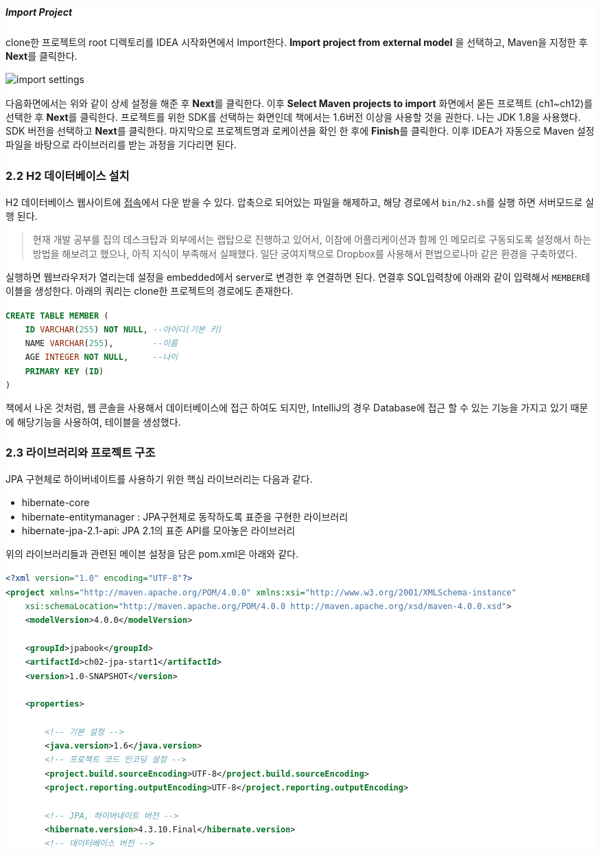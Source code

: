 ##### Import Project

clone한 프로젝트의 root 디렉토리를 IDEA 시작화면에서 Import한다. **Import project from external model** 을 선택하고,  Maven을 지정한 후 **Next**를 클릭한다. 

![import settings](./jpa_pic/img001.JPG)

다음화면에서는 위와 같이 상세 설정을 해준 후 **Next**를 클릭한다. 이후 **Select Maven projects to import** 화면에서 몯든 프로젝트 (ch1~ch12)를 선택한 후 **Next**를 클릭한다. 프로젝트를 위한 SDK를 선택하는 화면인데 책에서는 1.6버전 이상을 사용할 것을 권한다. 나는 JDK 1.8을 사용했다. SDK 버전을 선택하고 **Next**를 클릭한다. 마지막으로 프로젝트명과 로케이션을 확인 한 후에 **Finish**를 클릭한다. 이후 IDEA가 자동으로 Maven 설정 파일을 바탕으로 라이브러리를 받는 과정을 기다리면 된다.

### 2.2 H2 데이터베이스 설치

H2 데이터베이스 웹사이트에 [접속](http://h2database.com)에서 다운 받을 수 있다. 압축으로 되어있는 파일을 해제하고, 해당 경로에서 `bin/h2.sh`를 실행 하면 서버모드로 실행 된다. 

> 현재 개발 공부를 집의 데스크탑과 외부에서는 랩탑으로 진행하고 있어서, 이참에 어플리케이션과 함께 인 메모리로 구동되도록 설정해서 하는 방법을 해보려고 했으나, 아직 지식이 부족해서 실패했다. 일단 궁여지책으로 Dropbox를 사용해서 편법으로나마 같은 환경을 구축하였다.

실행하면 웹브라우저가 열리는데 설정을 embedded에서 server로 변경한 후 연결하면 된다. 연결후 SQL입력창에 아래와 같이 입력해서 `MEMBER`테이블을 생성한다. 아래의 쿼리는 clone한 프로젝트의 경로에도 존재한다.

```sql
CREATE TABLE MEMBER (
    ID VARCHAR(255) NOT NULL, --아이디(기본 키)
    NAME VARCHAR(255),        --이름
    AGE INTEGER NOT NULL,     --나이
    PRIMARY KEY (ID)
)
```

책에서 나온 것처럼, 웹 콘솔을 사용해서 데이터베이스에 접근 하여도 되지만, IntelliJ의 경우 Database에 접근 할 수 있는 기능을 가지고 있기 때문에 해당기능을 사용하여, 테이블을 생성했다.

### 2.3 라이브러리와 프로젝트 구조

JPA 구현체로 하이버네이트를 사용하기 위한 핵심 라이브러리는 다음과 같다.

* hibernate-core
* hibernate-entitymanager : JPA구현체로 동작하도록 표준을 구현한 라이브러리
* hibernate-jpa-2.1-api: JPA 2.1의 표준 API를 모아놓은 라이브러리

위의 라이브러리들과 관련된 메이븐 설정을 담은 pom.xml은 아래와 같다.

```xml
<?xml version="1.0" encoding="UTF-8"?>
<project xmlns="http://maven.apache.org/POM/4.0.0" xmlns:xsi="http://www.w3.org/2001/XMLSchema-instance"
	xsi:schemaLocation="http://maven.apache.org/POM/4.0.0 http://maven.apache.org/xsd/maven-4.0.0.xsd">
	<modelVersion>4.0.0</modelVersion>

	<groupId>jpabook</groupId>
	<artifactId>ch02-jpa-start1</artifactId>
	<version>1.0-SNAPSHOT</version>

	<properties>

		<!-- 기본 설정 -->
		<java.version>1.6</java.version>
		<!-- 프로젝트 코드 인코딩 설정 -->
		<project.build.sourceEncoding>UTF-8</project.build.sourceEncoding>
		<project.reporting.outputEncoding>UTF-8</project.reporting.outputEncoding>

		<!-- JPA, 하이버네이트 버전 -->
		<hibernate.version>4.3.10.Final</hibernate.version>
		<!-- 데이터베이스 버전 -->
```